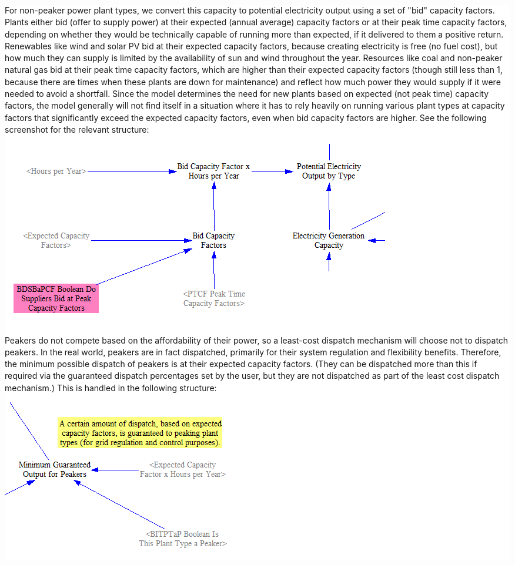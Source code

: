 For non-peaker power plant types, we convert this capacity to potential electricity output using a set of "bid" capacity factors.  Plants either bid (offer to supply power) at their expected (annual average) capacity factors or at their peak time capacity factors, depending on whether they would be technically capable of running more than expected, if it delivered to them a positive return.  Renewables like wind and solar PV bid at their expected capacity factors, because creating electricity is free (no fuel cost), but how much they can supply is limited by the availability of sun and wind throughout the year.  Resources like coal and non-peaker natural gas bid at their peak time capacity factors, which are higher than their expected capacity factors (though still less than 1, because there are times when these plants are down for maintenance) and reflect how much power they would supply if it were needed to avoid a shortfall.  Since the model determines the need for new plants based on expected (not peak time) capacity factors, the model generally will not find itself in a situation where it has to rely heavily on running various plant types at capacity factors that significantly exceed the expected capacity factors, even when bid capacity factors are higher.  See the following screenshot for the relevant structure:

![bid capacity factors](electricity-sector-main-BidCapFactors.png)

Peakers do not compete based on the affordability of their power, so a least-cost dispatch mechanism will choose not to dispatch peakers.  In the real world, peakers are in fact dispatched, primarily for their system regulation and flexibility benefits.  Therefore, the minimum possible dispatch of peakers is at their expected capacity factors.  (They can be dispatched more than this if required via the guaranteed dispatch percentages set by the user, but they are not dispatched as part of the least cost dispatch mechanism.)  This is handled in the following structure:

![minimum allowable dispatch of peakers](electricity-sector-main-MinPeakerDispatch.png)
